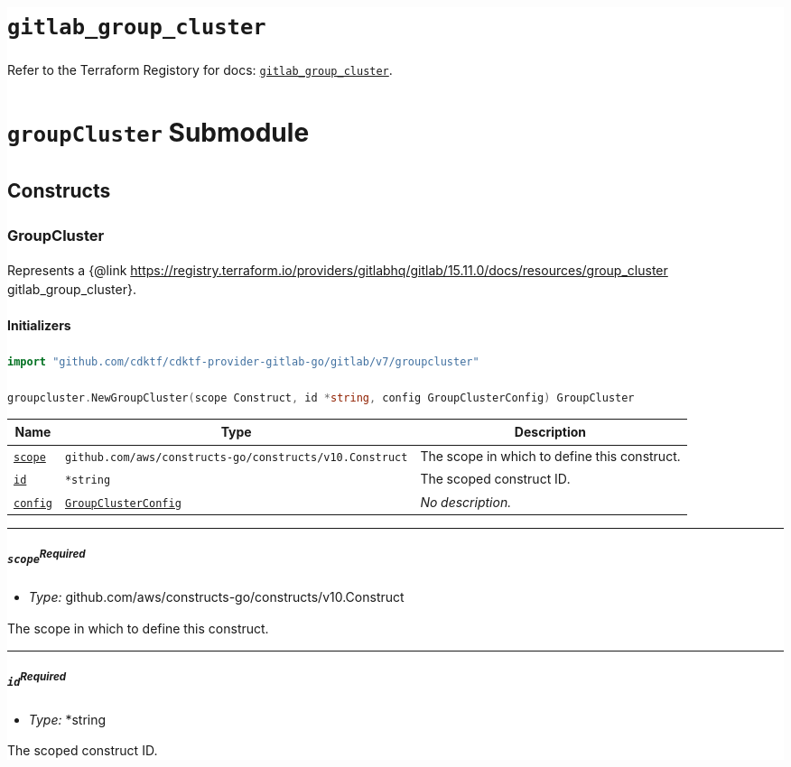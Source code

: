 # `gitlab_group_cluster`

Refer to the Terraform Registory for docs: [`gitlab_group_cluster`](https://registry.terraform.io/providers/gitlabhq/gitlab/15.11.0/docs/resources/group_cluster).

# `groupCluster` Submodule <a name="`groupCluster` Submodule" id="@cdktf/provider-gitlab.groupCluster"></a>

## Constructs <a name="Constructs" id="Constructs"></a>

### GroupCluster <a name="GroupCluster" id="@cdktf/provider-gitlab.groupCluster.GroupCluster"></a>

Represents a {@link https://registry.terraform.io/providers/gitlabhq/gitlab/15.11.0/docs/resources/group_cluster gitlab_group_cluster}.

#### Initializers <a name="Initializers" id="@cdktf/provider-gitlab.groupCluster.GroupCluster.Initializer"></a>

```go
import "github.com/cdktf/cdktf-provider-gitlab-go/gitlab/v7/groupcluster"

groupcluster.NewGroupCluster(scope Construct, id *string, config GroupClusterConfig) GroupCluster
```

| **Name** | **Type** | **Description** |
| --- | --- | --- |
| <code><a href="#@cdktf/provider-gitlab.groupCluster.GroupCluster.Initializer.parameter.scope">scope</a></code> | <code>github.com/aws/constructs-go/constructs/v10.Construct</code> | The scope in which to define this construct. |
| <code><a href="#@cdktf/provider-gitlab.groupCluster.GroupCluster.Initializer.parameter.id">id</a></code> | <code>*string</code> | The scoped construct ID. |
| <code><a href="#@cdktf/provider-gitlab.groupCluster.GroupCluster.Initializer.parameter.config">config</a></code> | <code><a href="#@cdktf/provider-gitlab.groupCluster.GroupClusterConfig">GroupClusterConfig</a></code> | *No description.* |

---

##### `scope`<sup>Required</sup> <a name="scope" id="@cdktf/provider-gitlab.groupCluster.GroupCluster.Initializer.parameter.scope"></a>

- *Type:* github.com/aws/constructs-go/constructs/v10.Construct

The scope in which to define this construct.

---

##### `id`<sup>Required</sup> <a name="id" id="@cdktf/provider-gitlab.groupCluster.GroupCluster.Initializer.parameter.id"></a>

- *Type:* *string

The scoped construct ID.
